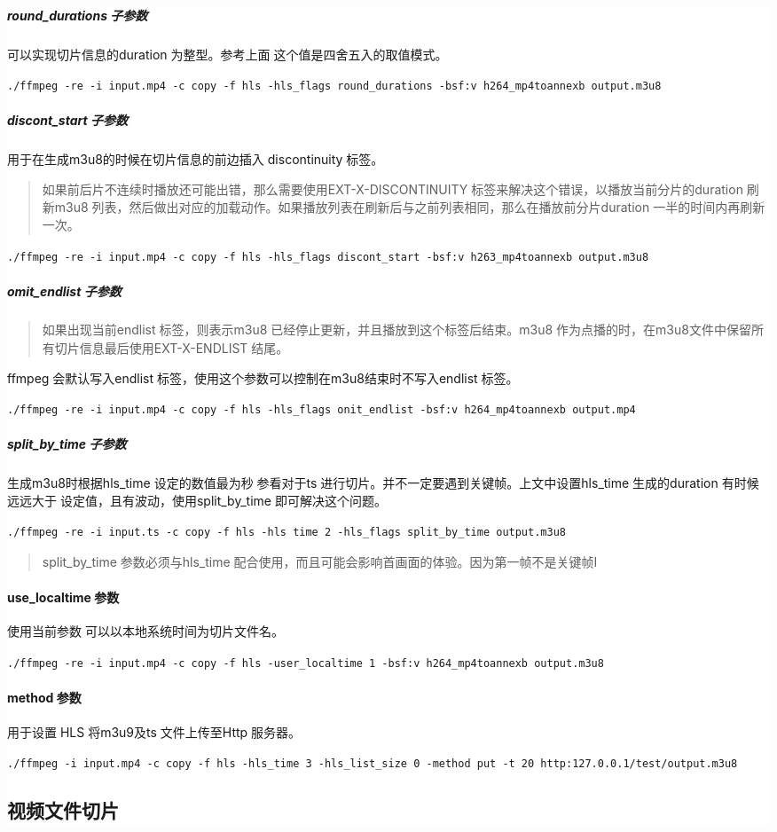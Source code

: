 ##### round_durations 子参数

可以实现切片信息的duration 为整型。参考上面 这个值是四舍五入的取值模式。

````
./ffmpeg -re -i input.mp4 -c copy -f hls -hls_flags round_durations -bsf:v h264_mp4toannexb output.m3u8
````

##### discont_start 子参数

用于在生成m3u8的时候在切片信息的前边插入 discontinuity 标签。

> 如果前后片不连续时播放还可能出错，那么需要使用EXT-X-DISCONTINUITY 标签来解决这个错误，以播放当前分片的duration 刷新m3u8 列表，然后做出对应的加载动作。如果播放列表在刷新后与之前列表相同，那么在播放前分片duration 一半的时间内再刷新一次。

````
./ffmpeg -re -i input.mp4 -c copy -f hls -hls_flags discont_start -bsf:v h263_mp4toannexb output.m3u8 
````

##### omit_endlist 子参数

> 如果出现当前endlist 标签，则表示m3u8 已经停止更新，并且播放到这个标签后结束。m3u8 作为点播的时，在m3u8文件中保留所有切片信息最后使用EXT-X-ENDLIST 结尾。

ffmpeg 会默认写入endlist 标签，使用这个参数可以控制在m3u8结束时不写入endlist 标签。

````
./ffmpeg -re -i input.mp4 -c copy -f hls -hls_flags onit_endlist -bsf:v h264_mp4toannexb output.mp4
````

##### split_by_time 子参数

生成m3u8时根据hls_time 设定的数值最为秒 参看对于ts 进行切片。并不一定要遇到关键帧。上文中设置hls_time 生成的duration 有时候远远大于 设定值，且有波动，使用split_by_time 即可解决这个问题。

````
./ffmpeg -re -i input.ts -c copy -f hls -hls time 2 -hls_flags split_by_time output.m3u8
````

> split_by_time 参数必须与hls_time 配合使用，而且可能会影响首画面的体验。因为第一帧不是关键帧I 

#### use_localtime 参数

使用当前参数 可以以本地系统时间为切片文件名。

````
./ffmpeg -re -i input.mp4 -c copy -f hls -user_localtime 1 -bsf:v h264_mp4toannexb output.m3u8
````

#### method 参数

用于设置 HLS 将m3u9及ts 文件上传至Http 服务器。

````
./ffmpeg -i input.mp4 -c copy -f hls -hls_time 3 -hls_list_size 0 -method put -t 20 http:127.0.0.1/test/output.m3u8
````

## 视频文件切片
